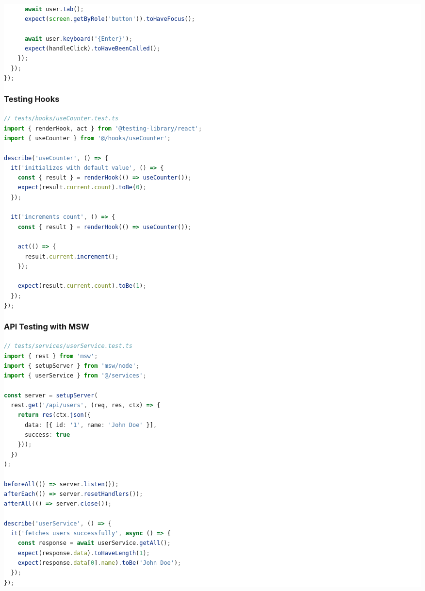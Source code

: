 ```typescript
      await user.tab();
      expect(screen.getByRole('button')).toHaveFocus();
      
      await user.keyboard('{Enter}');
      expect(handleClick).toHaveBeenCalled();
    });
  });
});
```

### Testing Hooks

```typescript
// tests/hooks/useCounter.test.ts
import { renderHook, act } from '@testing-library/react';
import { useCounter } from '@/hooks/useCounter';

describe('useCounter', () => {
  it('initializes with default value', () => {
    const { result } = renderHook(() => useCounter());
    expect(result.current.count).toBe(0);
  });

  it('increments count', () => {
    const { result } = renderHook(() => useCounter());
    
    act(() => {
      result.current.increment();
    });
    
    expect(result.current.count).toBe(1);
  });
});
```

### API Testing with MSW

```typescript
// tests/services/userService.test.ts
import { rest } from 'msw';
import { setupServer } from 'msw/node';
import { userService } from '@/services';

const server = setupServer(
  rest.get('/api/users', (req, res, ctx) => {
    return res(ctx.json({
      data: [{ id: '1', name: 'John Doe' }],
      success: true
    }));
  })
);

beforeAll(() => server.listen());
afterEach(() => server.resetHandlers());
afterAll(() => server.close());

describe('userService', () => {
  it('fetches users successfully', async () => {
    const response = await userService.getAll();
    expect(response.data).toHaveLength(1);
    expect(response.data[0].name).toBe('John Doe');
  });
});
```
